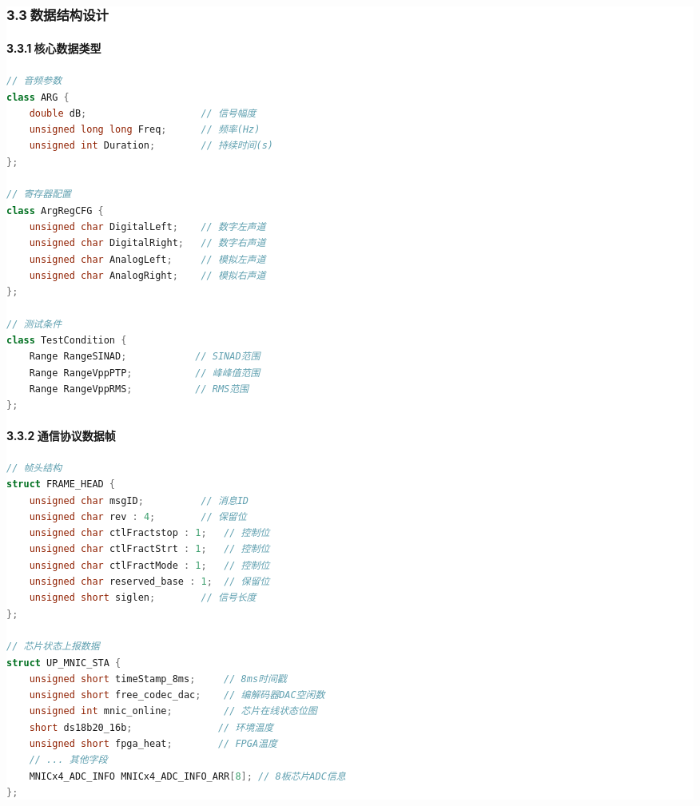 ### 3.3 数据结构设计

#### 3.3.1 核心数据类型

```cpp
// 音频参数
class ARG {
    double dB;                    // 信号幅度
    unsigned long long Freq;      // 频率(Hz)
    unsigned int Duration;        // 持续时间(s)
};

// 寄存器配置
class ArgRegCFG {
    unsigned char DigitalLeft;    // 数字左声道
    unsigned char DigitalRight;   // 数字右声道
    unsigned char AnalogLeft;     // 模拟左声道
    unsigned char AnalogRight;    // 模拟右声道
};

// 测试条件
class TestCondition {
    Range RangeSINAD;            // SINAD范围
    Range RangeVppPTP;           // 峰峰值范围
    Range RangeVppRMS;           // RMS范围
};
```

#### 3.3.2 通信协议数据帧

```cpp
// 帧头结构
struct FRAME_HEAD {
    unsigned char msgID;          // 消息ID
    unsigned char rev : 4;        // 保留位
    unsigned char ctlFractstop : 1;   // 控制位
    unsigned char ctlFractStrt : 1;   // 控制位
    unsigned char ctlFractMode : 1;   // 控制位
    unsigned char reserved_base : 1;  // 保留位
    unsigned short siglen;        // 信号长度
};

// 芯片状态上报数据
struct UP_MNIC_STA {
    unsigned short timeStamp_8ms;     // 8ms时间戳
    unsigned short free_codec_dac;    // 编解码器DAC空闲数
    unsigned int mnic_online;         // 芯片在线状态位图
    short ds18b20_16b;               // 环境温度
    unsigned short fpga_heat;        // FPGA温度
    // ... 其他字段
    MNICx4_ADC_INFO MNICx4_ADC_INFO_ARR[8]; // 8板芯片ADC信息
};
```
